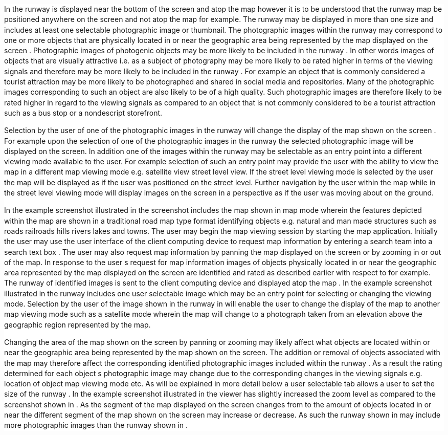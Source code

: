 In the runway is displayed near the bottom of the screen and atop the map however it is to be understood that the runway map be positioned anywhere on the screen and not atop the map for example. The runway may be displayed in more than one size and includes at least one selectable photographic image or thumbnail. The photographic images within the runway may correspond to one or more objects that are physically located in or near the geographic area being represented by the map displayed on the screen . Photographic images of photogenic objects may be more likely to be included in the runway . In other words images of objects that are visually attractive i.e. as a subject of photography may be more likely to be rated higher in terms of the viewing signals and therefore may be more likely to be included in the runway . For example an object that is commonly considered a tourist attraction may be more likely to be photographed and shared in social media and repositories. Many of the photographic images corresponding to such an object are also likely to be of a high quality. Such photographic images are therefore likely to be rated higher in regard to the viewing signals as compared to an object that is not commonly considered to be a tourist attraction such as a bus stop or a nondescript storefront.

Selection by the user of one of the photographic images in the runway will change the display of the map shown on the screen . For example upon the selection of one of the photographic images in the runway the selected photographic image will be displayed on the screen. In addition one of the images within the runway may be selectable as an entry point into a different viewing mode available to the user. For example selection of such an entry point may provide the user with the ability to view the map in a different map viewing mode e.g. satellite view street level view. If the street level viewing mode is selected by the user the map will be displayed as if the user was positioned on the street level. Further navigation by the user within the map while in the street level viewing mode will display images on the screen in a perspective as if the user was moving about on the ground.

In the example screenshot illustrated in the screenshot includes the map shown in map mode wherein the features depicted within the map are shown in a traditional road map type format identifying objects e.g. natural and man made structures such as roads railroads hills rivers lakes and towns. The user may begin the map viewing session by starting the map application. Initially the user may use the user interface of the client computing device to request map information by entering a search team into a search text box . The user may also request map information by panning the map displayed on the screen or by zooming in or out of the map. In response to the user s request for map information images of objects physically located in or near the geographic area represented by the map displayed on the screen are identified and rated as described earlier with respect to for example. The runway of identified images is sent to the client computing device and displayed atop the map . In the example screenshot illustrated in the runway includes one user selectable image which may be an entry point for selecting or changing the viewing mode. Selection by the user of the image shown in the runway in will enable the user to change the display of the map to another map viewing mode such as a satellite mode wherein the map will change to a photograph taken from an elevation above the geographic region represented by the map.

Changing the area of the map shown on the screen by panning or zooming may likely affect what objects are located within or near the geographic area being represented by the map shown on the screen. The addition or removal of objects associated with the map may therefore affect the corresponding identified photographic images included within the runway . As a result the rating determined for each object s photographic image may change due to the corresponding changes in the viewing signals e.g. location of object map viewing mode etc. As will be explained in more detail below a user selectable tab allows a user to set the size of the runway . In the example screenshot illustrated in the viewer has slightly increased the zoom level as compared to the screenshot shown in . As the segment of the map displayed on the screen changes from to the amount of objects located in or near the different segment of the map shown on the screen may increase or decrease. As such the runway shown in may include more photographic images than the runway shown in .
